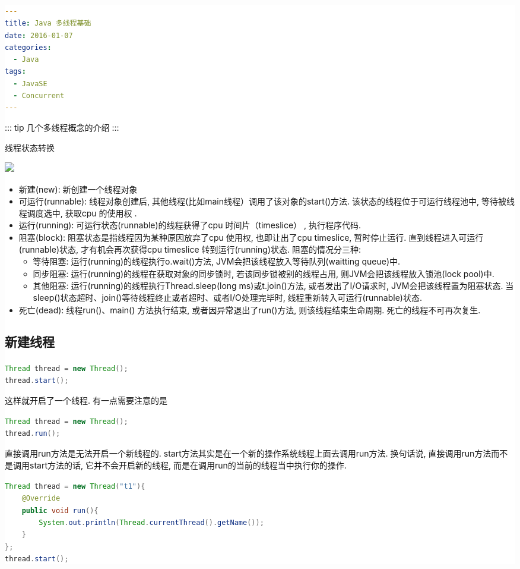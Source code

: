 ```yaml
---
title: Java 多线程基础
date: 2016-01-07
categories:
  - Java
tags: 
  - JavaSE
  - Concurrent
---
```


::: tip
几个多线程概念的介绍
:::



线程状态转换

![](http://qiniu.dong4j.info/006y8lVagw1fbda54epfkj30qw0iwmy4.jpg)

- 新建(new): 新创建一个线程对象
- 可运行(runnable): 线程对象创建后, 其他线程(比如main线程）调用了该对象的start()方法. 该状态的线程位于可运行线程池中, 等待被线程调度选中, 获取cpu 的使用权 . 
- 运行(running): 可运行状态(runnable)的线程获得了cpu 时间片（timeslice） , 执行程序代码. 
- 阻塞(block): 阻塞状态是指线程因为某种原因放弃了cpu 使用权, 也即让出了cpu timeslice, 暂时停止运行. 直到线程进入可运行(runnable)状态, 才有机会再次获得cpu timeslice 转到运行(running)状态. 阻塞的情况分三种: 
    - 等待阻塞: 运行(running)的线程执行o.wait()方法, JVM会把该线程放入等待队列(waitting queue)中. 
    - 同步阻塞: 运行(running)的线程在获取对象的同步锁时, 若该同步锁被别的线程占用, 则JVM会把该线程放入锁池(lock pool)中. 
    - 其他阻塞: 运行(running)的线程执行Thread.sleep(long ms)或t.join()方法, 或者发出了I/O请求时, JVM会把该线程置为阻塞状态. 当sleep()状态超时、join()等待线程终止或者超时、或者I/O处理完毕时, 线程重新转入可运行(runnable)状态. 
- 死亡(dead): 线程run()、main() 方法执行结束, 或者因异常退出了run()方法, 则该线程结束生命周期. 死亡的线程不可再次复生. 

## 新建线程

```java
Thread thread = new Thread();
thread.start();
```

这样就开启了一个线程. 
有一点需要注意的是

```java
Thread thread = new Thread();
thread.run();
```

直接调用run方法是无法开启一个新线程的. 
start方法其实是在一个新的操作系统线程上面去调用run方法. 换句话说, 直接调用run方法而不是调用start方法的话, 它并不会开启新的线程, 而是在调用run的当前的线程当中执行你的操作. 

```java
Thread thread = new Thread("t1"){
	@Override
	public void run(){
		System.out.println(Thread.currentThread().getName());
	}
};
thread.start();
```
